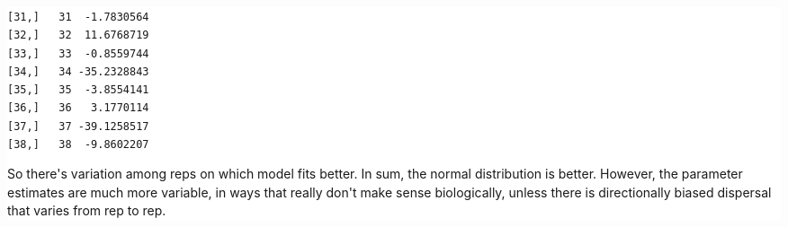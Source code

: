 ```
[31,]   31  -1.7830564
[32,]   32  11.6768719
[33,]   33  -0.8559744
[34,]   34 -35.2328843
[35,]   35  -3.8554141
[36,]   36   3.1770114
[37,]   37 -39.1258517
[38,]   38  -9.8602207
```

So there's variation among reps on which model fits better. In sum, the normal distribution is better. However, the parameter estimates are much more variable, in ways that really don't make sense biologically, unless there is directionally biased dispersal that varies from rep to rep.
